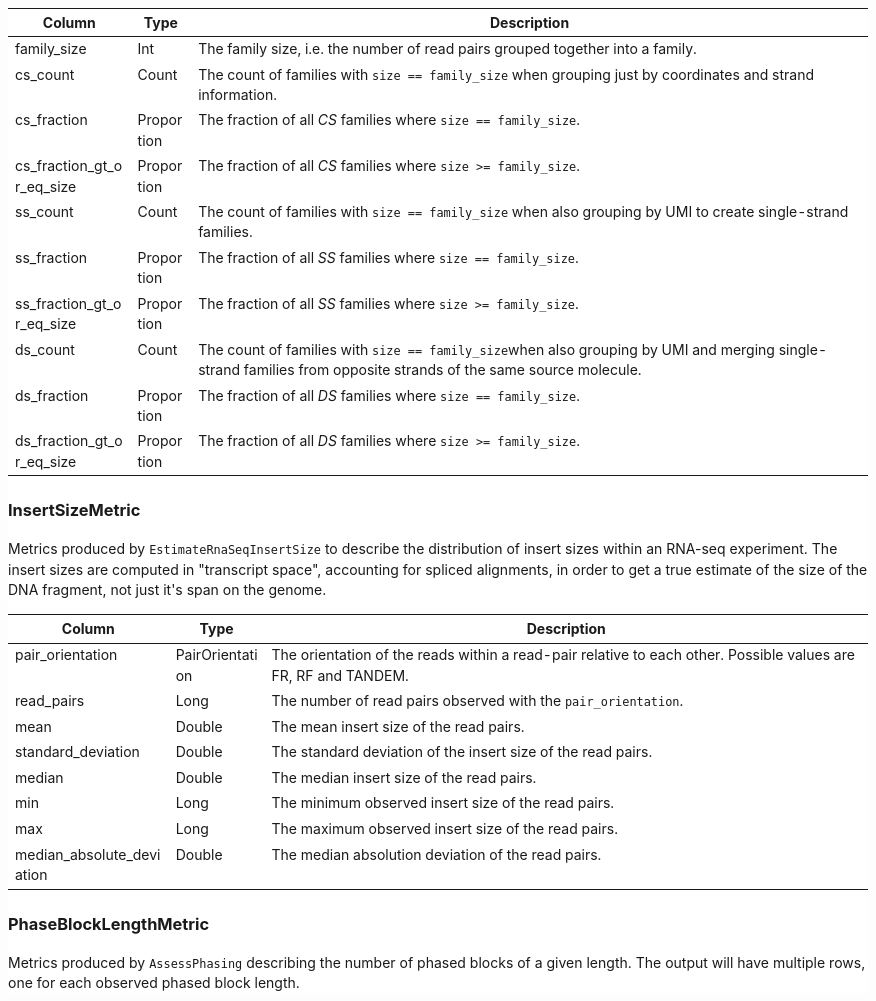 
|Column|Type|Description|
|------|----|-----------|
|family_size|Int|The family size, i.e. the number of read pairs grouped together into a family.|
|cs_count|Count|The count of families with `size == family_size` when grouping just by coordinates and strand information.|
|cs_fraction|Proportion|The fraction of all _CS_ families where `size == family_size`.|
|cs_fraction_gt_or_eq_size|Proportion|The fraction of all _CS_ families where `size >= family_size`.|
|ss_count|Count|The count of families with `size == family_size` when also grouping by UMI to create single-strand families.|
|ss_fraction|Proportion|The fraction of all _SS_ families where `size == family_size`.|
|ss_fraction_gt_or_eq_size|Proportion|The fraction of all _SS_ families where `size >= family_size`.|
|ds_count|Count|The count of families with `size == family_size`when also grouping by UMI and merging single-strand                 families from opposite strands of the same source molecule.|
|ds_fraction|Proportion|The fraction of all _DS_ families where `size == family_size`.|
|ds_fraction_gt_or_eq_size|Proportion|The fraction of all _DS_ families where `size >= family_size`.|


### InsertSizeMetric

Metrics produced by `EstimateRnaSeqInsertSize` to describe the distribution of insert sizes within an
RNA-seq experiment.  The insert sizes are computed in "transcript space", accounting for spliced
alignments, in order to get a true estimate of the size of the DNA fragment, not just it's span on
the genome.


|Column|Type|Description|
|------|----|-----------|
|pair_orientation|PairOrientation|The orientation of the reads within a read-pair relative to each other.                         Possible values are FR, RF and TANDEM.|
|read_pairs|Long|The number of read pairs observed with the `pair_orientation`.|
|mean|Double|The mean insert size of the read pairs.|
|standard_deviation|Double|The standard deviation of the insert size of the read pairs.|
|median|Double|The median insert size of the read pairs.|
|min|Long|The minimum observed insert size of the read pairs.|
|max|Long|The maximum observed insert size of the read pairs.|
|median_absolute_deviation|Double|The median absolution deviation of the read pairs.|


### PhaseBlockLengthMetric

Metrics produced by `AssessPhasing` describing the number of phased blocks of a given length.  The output will have
multiple rows, one for each observed phased block length.
